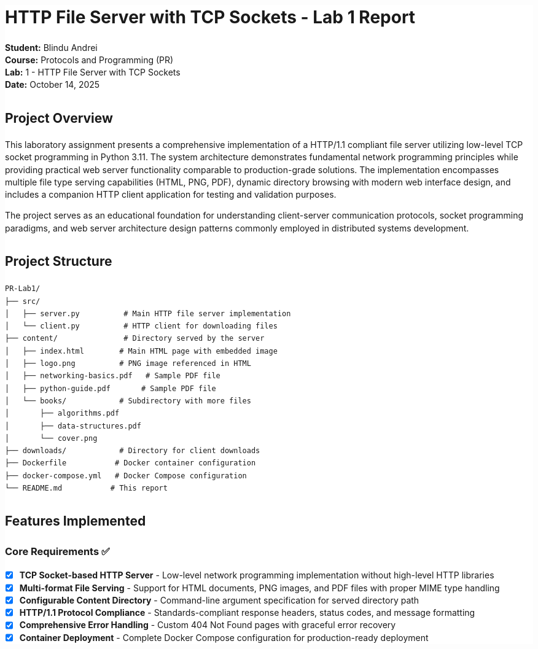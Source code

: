 # HTTP File Server with TCP Sockets - Lab 1 Report
**Student:** Blindu Andrei  
**Course:** Protocols and Programming (PR)  
**Lab:** 1 - HTTP File Server with TCP Sockets  
**Date:** October 14, 2025  

## Project Overview

This laboratory assignment presents a comprehensive implementation of a HTTP/1.1 compliant file server utilizing low-level TCP socket programming in Python 3.11. The system architecture demonstrates fundamental network programming principles while providing practical web server functionality comparable to production-grade solutions. The implementation encompasses multiple file type serving capabilities (HTML, PNG, PDF), dynamic directory browsing with modern web interface design, and includes a companion HTTP client application for testing and validation purposes.

The project serves as an educational foundation for understanding client-server communication protocols, socket programming paradigms, and web server architecture design patterns commonly employed in distributed systems development.

## Project Structure

```
PR-Lab1/
├── src/
│   ├── server.py          # Main HTTP file server implementation
│   └── client.py          # HTTP client for downloading files
├── content/               # Directory served by the server
│   ├── index.html        # Main HTML page with embedded image
│   ├── logo.png          # PNG image referenced in HTML
│   ├── networking-basics.pdf   # Sample PDF file
│   ├── python-guide.pdf       # Sample PDF file
│   └── books/            # Subdirectory with more files
│       ├── algorithms.pdf
│       ├── data-structures.pdf
│       └── cover.png
├── downloads/            # Directory for client downloads
├── Dockerfile           # Docker container configuration
├── docker-compose.yml   # Docker Compose configuration
└── README.md           # This report
```

## Features Implemented

### Core Requirements ✅
- [x] **TCP Socket-based HTTP Server** - Low-level network programming implementation without high-level HTTP libraries
- [x] **Multi-format File Serving** - Support for HTML documents, PNG images, and PDF files with proper MIME type handling
- [x] **Configurable Content Directory** - Command-line argument specification for served directory path
- [x] **HTTP/1.1 Protocol Compliance** - Standards-compliant response headers, status codes, and message formatting
- [x] **Comprehensive Error Handling** - Custom 404 Not Found pages with graceful error recovery
- [x] **Container Deployment** - Complete Docker Compose configuration for production-ready deployment
